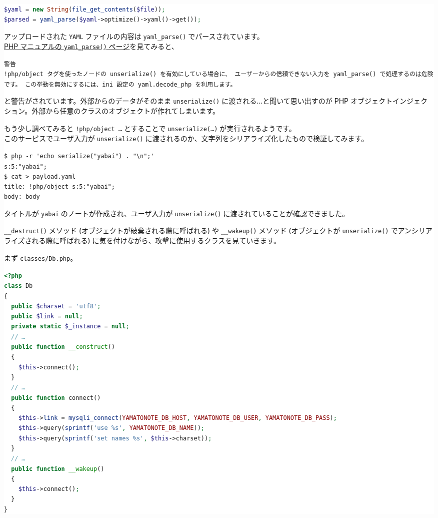 ```php
$yaml = new String(file_get_contents($file));
$parsed = yaml_parse($yaml->optimize()->yaml()->get());
```

アップロードされた `YAML` ファイルの内容は `yaml_parse()` でパースされています。  
[PHP マニュアルの `yaml_parse()` ページ](http://php.net/manual/ja/function.yaml-parse.php)を見てみると、

```
警告
!php/object タグを使ったノードの unserialize() を有効にしている場合に、 ユーザーからの信頼できない入力を yaml_parse() で処理するのは危険です。 この挙動を無効にするには、ini 設定の yaml.decode_php を利用します。
```

と警告がされています。外部からのデータがそのまま `unserialize()` に渡される…と聞いて思い出すのが PHP オブジェクトインジェクション。外部から任意のクラスのオブジェクトが作れてしまいます。

もう少し調べてみると `!php/object …` とすることで `unserialize(…)` が実行されるようです。  
このサービスでユーザ入力が `unserialize()` に渡されるのか、文字列をシリアライズ化したもので検証してみます。

```
$ php -r 'echo serialize("yabai") . "\n";'
s:5:"yabai";
$ cat > payload.yaml
title: !php/object s:5:"yabai";
body: body
```

タイトルが `yabai` のノートが作成され、ユーザ入力が `unserialize()` に渡されていることが確認できました。

`__destruct()` メソッド (オブジェクトが破棄される際に呼ばれる) や `__wakeup()` メソッド (オブジェクトが `unserialize()` でアンシリアライズされる際に呼ばれる) に気を付けながら、攻撃に使用するクラスを見ていきます。

まず `classes/Db.php`。

```php
<?php
class Db
{
  public $charset = 'utf8';
  public $link = null;
  private static $_instance = null;
  // …
  public function __construct()
  {
    $this->connect();
  }
  // …
  public function connect()
  {
    $this->link = mysqli_connect(YAMATONOTE_DB_HOST, YAMATONOTE_DB_USER, YAMATONOTE_DB_PASS);
    $this->query(sprintf('use %s', YAMATONOTE_DB_NAME));
    $this->query(sprintf('set names %s', $this->charset));
  }
  // …
  public function __wakeup()
  {
    $this->connect();
  }
}
```
